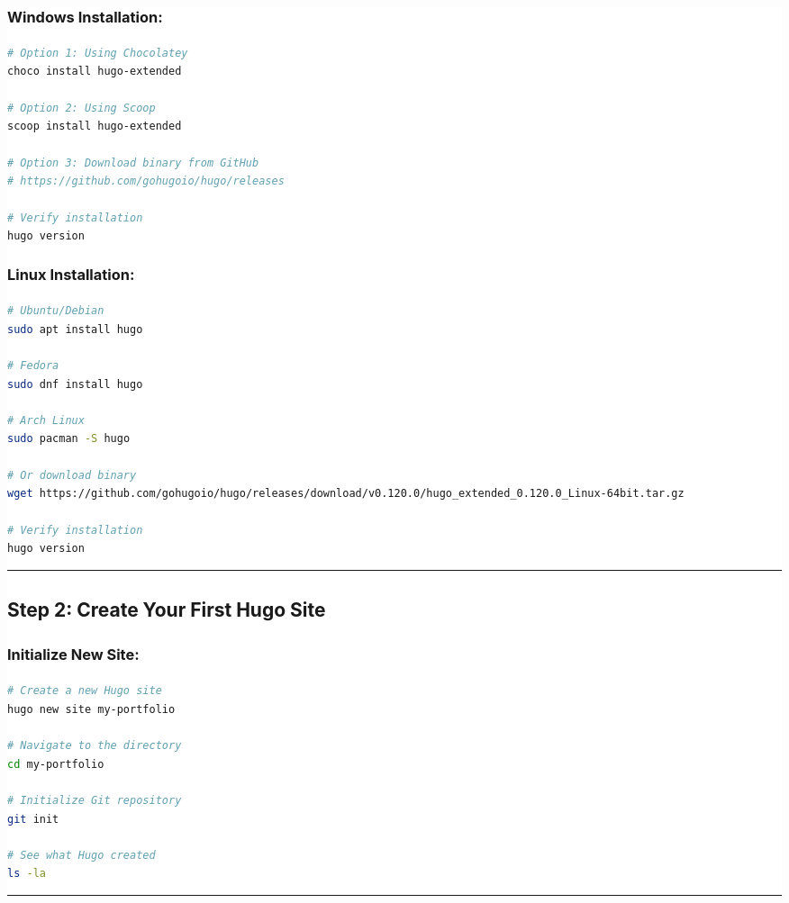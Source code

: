 
### **Windows Installation:**

```bash
# Option 1: Using Chocolatey
choco install hugo-extended

# Option 2: Using Scoop
scoop install hugo-extended

# Option 3: Download binary from GitHub
# https://github.com/gohugoio/hugo/releases

# Verify installation
hugo version
```

### **Linux Installation:**

```bash
# Ubuntu/Debian
sudo apt install hugo

# Fedora
sudo dnf install hugo

# Arch Linux
sudo pacman -S hugo

# Or download binary
wget https://github.com/gohugoio/hugo/releases/download/v0.120.0/hugo_extended_0.120.0_Linux-64bit.tar.gz

# Verify installation
hugo version
```

---

## Step 2: Create Your First Hugo Site

### **Initialize New Site:**

```bash
# Create a new Hugo site
hugo new site my-portfolio

# Navigate to the directory
cd my-portfolio

# Initialize Git repository
git init

# See what Hugo created
ls -la
```

---